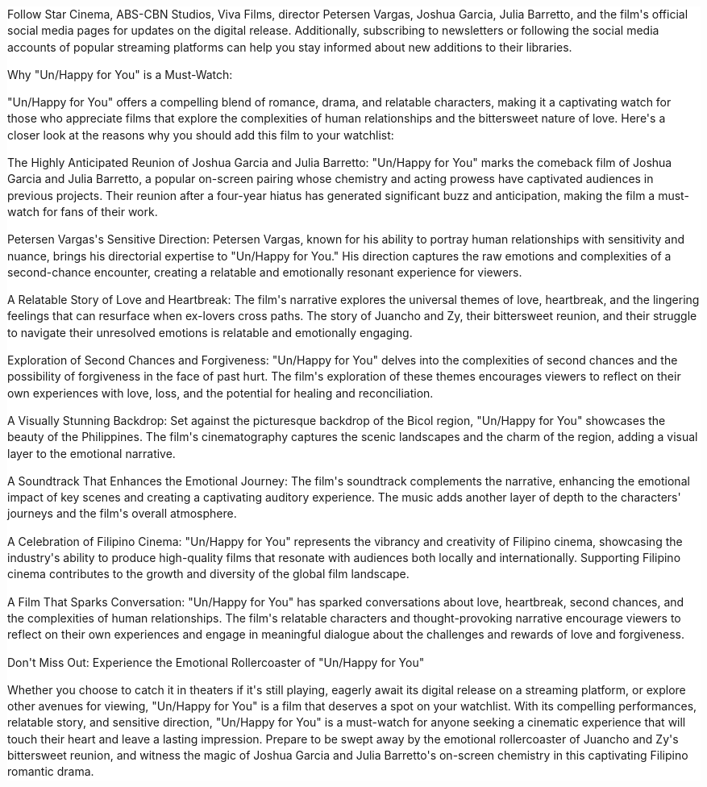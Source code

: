 Follow Star Cinema, ABS-CBN Studios, Viva Films, director Petersen Vargas, Joshua Garcia, Julia Barretto, and the film's official social media pages for updates on the digital release. Additionally, subscribing to newsletters or following the social media accounts of popular streaming platforms can help you stay informed about new additions to their libraries.

Why "Un/Happy for You" is a Must-Watch:

"Un/Happy for You" offers a compelling blend of romance, drama, and relatable characters, making it a captivating watch for those who appreciate films that explore the complexities of human relationships and the bittersweet nature of love. Here's a closer look at the reasons why you should add this film to your watchlist:

The Highly Anticipated Reunion of Joshua Garcia and Julia Barretto: "Un/Happy for You" marks the comeback film of Joshua Garcia and Julia Barretto, a popular on-screen pairing whose chemistry and acting prowess have captivated audiences in previous projects. Their reunion after a four-year hiatus has generated significant buzz and anticipation, making the film a must-watch for fans of their work.

Petersen Vargas's Sensitive Direction: Petersen Vargas, known for his ability to portray human relationships with sensitivity and nuance, brings his directorial expertise to "Un/Happy for You." His direction captures the raw emotions and complexities of a second-chance encounter, creating a relatable and emotionally resonant experience for viewers.

A Relatable Story of Love and Heartbreak: The film's narrative explores the universal themes of love, heartbreak, and the lingering feelings that can resurface when ex-lovers cross paths. The story of Juancho and Zy, their bittersweet reunion, and their struggle to navigate their unresolved emotions is relatable and emotionally engaging.

Exploration of Second Chances and Forgiveness: "Un/Happy for You" delves into the complexities of second chances and the possibility of forgiveness in the face of past hurt. The film's exploration of these themes encourages viewers to reflect on their own experiences with love, loss, and the potential for healing and reconciliation.

A Visually Stunning Backdrop: Set against the picturesque backdrop of the Bicol region, "Un/Happy for You" showcases the beauty of the Philippines. The film's cinematography captures the scenic landscapes and the charm of the region, adding a visual layer to the emotional narrative.

A Soundtrack That Enhances the Emotional Journey: The film's soundtrack complements the narrative, enhancing the emotional impact of key scenes and creating a captivating auditory experience. The music adds another layer of depth to the characters' journeys and the film's overall atmosphere.

A Celebration of Filipino Cinema: "Un/Happy for You" represents the vibrancy and creativity of Filipino cinema, showcasing the industry's ability to produce high-quality films that resonate with audiences both locally and internationally. Supporting Filipino cinema contributes to the growth and diversity of the global film landscape.

A Film That Sparks Conversation: "Un/Happy for You" has sparked conversations about love, heartbreak, second chances, and the complexities of human relationships. The film's relatable characters and thought-provoking narrative encourage viewers to reflect on their own experiences and engage in meaningful dialogue about the challenges and rewards of love and forgiveness.

Don't Miss Out: Experience the Emotional Rollercoaster of "Un/Happy for You"

Whether you choose to catch it in theaters if it's still playing, eagerly await its digital release on a streaming platform, or explore other avenues for viewing, "Un/Happy for You" is a film that deserves a spot on your watchlist. With its compelling performances, relatable story, and sensitive direction, "Un/Happy for You" is a must-watch for anyone seeking a cinematic experience that will touch their heart and leave a lasting impression. Prepare to be swept away by the emotional rollercoaster of Juancho and Zy's bittersweet reunion, and witness the magic of Joshua Garcia and Julia Barretto's on-screen chemistry in this captivating Filipino romantic drama.
